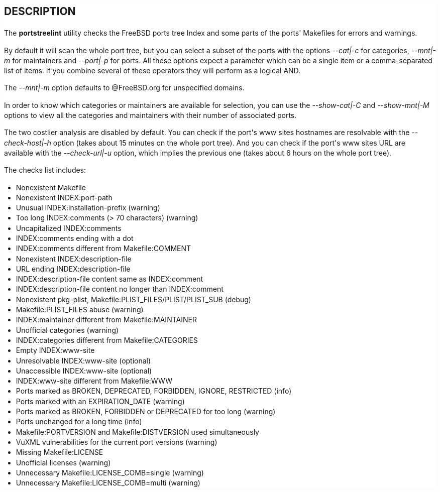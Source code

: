 ## DESCRIPTION
The **portstreelint** utility checks the FreeBSD ports tree Index
and some parts of the ports' Makefiles for errors and warnings.

By default it will scan the whole port tree, but you can select
a subset of the ports with the options *--cat|-c* for categories,
*--mnt|-m* for maintainers and *--port|-p* for ports.
All these options expect a parameter which can be a single item
or a comma-separated list of items.
If you combine several of these operators they will perform as
a logical AND.

The *--mnt|-m* option defaults to @FreeBSD.org for unspecified
domains.

In order to know which categories or maintainers are available
for selection, you can use the *--show-cat|-C* and *--show-mnt|-M*
options to view all the categories and maintainers with their
number of associated ports.

The two costlier analysis are disabled by default.
You can check if the port's www sites hostnames are resolvable
with the *--check-host|-h* option (takes about 15 minutes on the
whole port tree).
And you can check if the port's www sites URL are available
with the *--check-url|-u* option, which implies the previous one
(takes about 6 hours on the whole port tree).

The checks list includes:
* Nonexistent Makefile
* Nonexistent INDEX:port-path
* Unusual INDEX:installation-prefix (warning)
* Too long INDEX:comments (> 70 characters) (warning)
* Uncapitalized INDEX:comments
* INDEX:comments ending with a dot
* INDEX:comments different from Makefile:COMMENT
* Nonexistent INDEX:description-file
* URL ending INDEX:description-file
* INDEX:description-file content same as INDEX:comment
* INDEX:description-file content no longer than INDEX:comment
* Nonexistent pkg-plist, Makefile:PLIST_FILES/PLIST/PLIST_SUB (debug)
* Makefile:PLIST_FILES abuse (warning)
* INDEX:maintainer different from Makefile:MAINTAINER
* Unofficial categories (warning)
* INDEX:categories different from Makefile:CATEGORIES
* Empty INDEX:www-site
* Unresolvable INDEX:www-site (optional)
* Unaccessible INDEX:www-site (optional)
* INDEX:www-site different from Makefile:WWW
* Ports marked as BROKEN, DEPRECATED, FORBIDDEN, IGNORE, RESTRICTED (info)
* Ports marked with an EXPIRATION_DATE (warning)
* Ports marked as BROKEN, FORBIDDEN or DEPRECATED for too long (warning)
* Ports unchanged for a long time (info)
* Makefile:PORTVERSION and Makefile:DISTVERSION used simultaneously
* VuXML vulnerabilities for the current port versions (warning)
* Missing Makefile:LICENSE
* Unofficial licenses (warning)
* Unnecessary Makefile:LICENSE_COMB=single (warning)
* Unnecessary Makefile:LICENSE_COMB=multi (warning)
